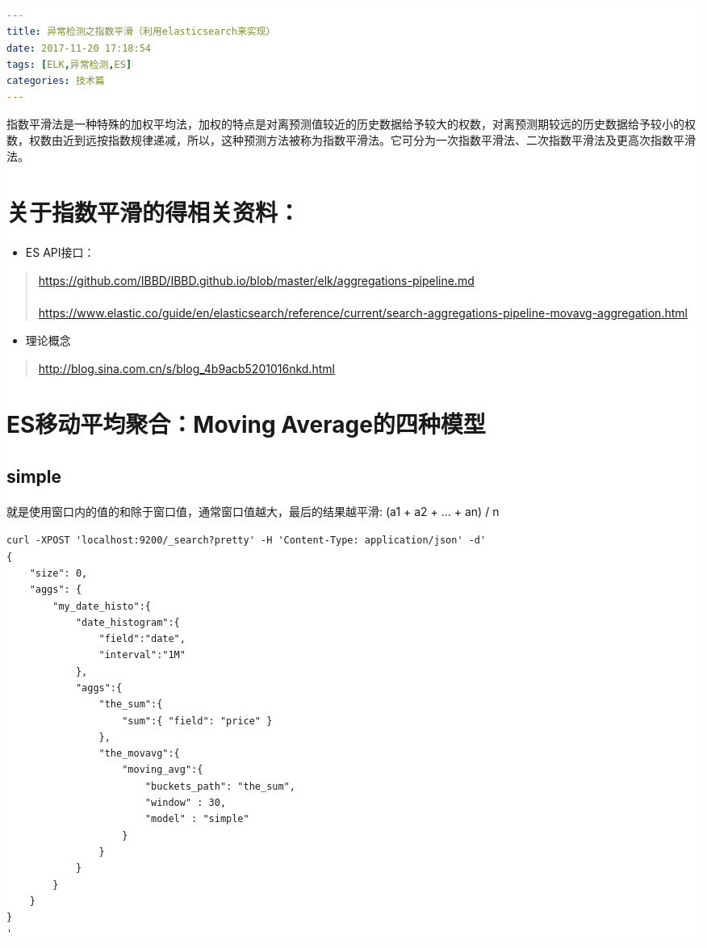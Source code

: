 ```yaml
---
title: 异常检测之指数平滑（利用elasticsearch来实现）
date: 2017-11-20 17:18:54
tags: [ELK,异常检测,ES]
categories: 技术篇
---
```


指数平滑法是一种特殊的加权平均法，加权的特点是对离预测值较近的历史数据给予较大的权数，对离预测期较远的历史数据给予较小的权数，权数由近到远按指数规律递减，所以，这种预测方法被称为指数平滑法。它可分为一次指数平滑法、二次指数平滑法及更高次指数平滑法。

# 关于指数平滑的得相关资料：

- ES API接口：
> https://github.com/IBBD/IBBD.github.io/blob/master/elk/aggregations-pipeline.md
<br><br>
https://www.elastic.co/guide/en/elasticsearch/reference/current/search-aggregations-pipeline-movavg-aggregation.html

- 理论概念
> http://blog.sina.com.cn/s/blog_4b9acb5201016nkd.html

# ES移动平均聚合：Moving Average的四种模型
## simple
就是使用窗口内的值的和除于窗口值，通常窗口值越大，最后的结果越平滑: (a1 + a2 + ... + an) / n
```
curl -XPOST 'localhost:9200/_search?pretty' -H 'Content-Type: application/json' -d'
{
    "size": 0,
    "aggs": {
        "my_date_histo":{
            "date_histogram":{
                "field":"date",
                "interval":"1M"
            },
            "aggs":{
                "the_sum":{
                    "sum":{ "field": "price" }
                },
                "the_movavg":{
                    "moving_avg":{
                        "buckets_path": "the_sum",
                        "window" : 30,
                        "model" : "simple"
                    }
                }
            }
        }
    }
}
'
```
